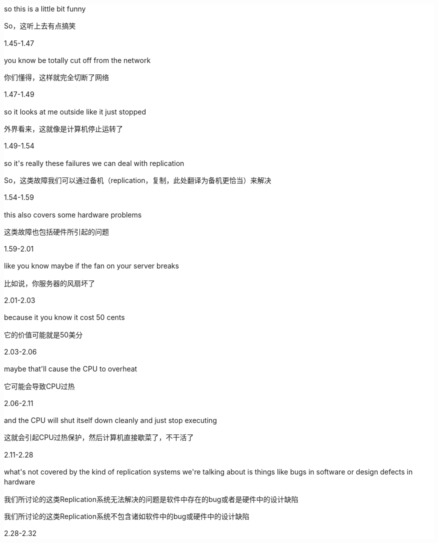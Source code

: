  so this is a little bit funny 

So，这听上去有点搞笑

1.45-1.47

you know be totally cut off from the network

你们懂得，这样就完全切断了网络

1.47-1.49

 so it looks at me outside like it just stopped

外界看来，这就像是计算机停止运转了

1.49-1.54

so it's really these failures we can deal with replication 

So，这类故障我们可以通过备机（replication，复制，此处翻译为备机更恰当）来解决



1.54-1.59

this also covers some hardware problems

这类故障也包括硬件所引起的问题

1.59-2.01

 like you know maybe if the fan on your server breaks 

比如说，你服务器的风扇坏了

2.01-2.03

because it you know it cost 50 cents

它的价值可能就是50美分

2.03-2.06

maybe that'll cause the CPU to overheat

它可能会导致CPU过热

2.06-2.11

 and the CPU will shut itself down cleanly and just stop executing

这就会引起CPU过热保护，然后计算机直接歇菜了，不干活了

2.11-2.28

what's not covered by the kind of replication systems we're talking about is things like bugs in software or design defects in hardware

我们所讨论的这类Replication系统无法解决的问题是软件中存在的bug或者是硬件中的设计缺陷

我们所讨论的这类Replication系统不包含诸如软件中的bug或硬件中的设计缺陷


2.28-2.32
